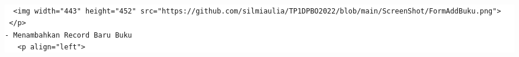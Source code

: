       <img width="443" height="452" src="https://github.com/silmiaulia/TP1DPBO2022/blob/main/ScreenShot/FormAddBuku.png">
     </p>
    - Menambahkan Record Baru Buku
       <p align="left">